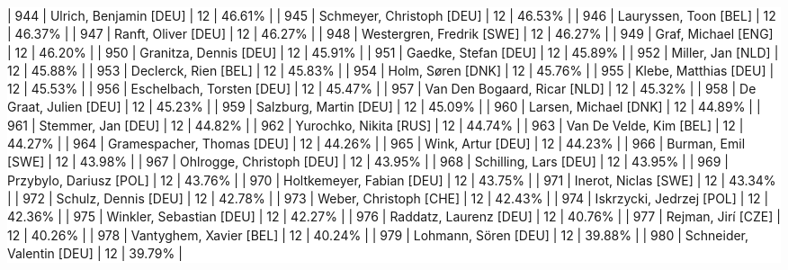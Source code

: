 |  944  | Ulrich, Benjamin [DEU] |  12 |  46.61% |
|  945  | Schmeyer, Christoph [DEU] |  12 |  46.53% |
|  946  | Lauryssen, Toon [BEL] |  12 |  46.37% |
|  947  | Ranft, Oliver [DEU] |  12 |  46.27% |
|  948  | Westergren, Fredrik [SWE] |  12 |  46.27% |
|  949  | Graf, Michael [ENG] |  12 |  46.20% |
|  950  | Granitza, Dennis [DEU] |  12 |  45.91% |
|  951  | Gaedke, Stefan [DEU] |  12 |  45.89% |
|  952  | Miller, Jan [NLD] |  12 |  45.88% |
|  953  | Declerck, Rien [BEL] |  12 |  45.83% |
|  954  | Holm, Søren [DNK] |  12 |  45.76% |
|  955  | Klebe, Matthias [DEU] |  12 |  45.53% |
|  956  | Eschelbach, Torsten [DEU] |  12 |  45.47% |
|  957  | Van Den Bogaard, Ricar [NLD] |  12 |  45.32% |
|  958  | De Graat, Julien [DEU] |  12 |  45.23% |
|  959  | Salzburg, Martin [DEU] |  12 |  45.09% |
|  960  | Larsen, Michael [DNK] |  12 |  44.89% |
|  961  | Stemmer, Jan [DEU] |  12 |  44.82% |
|  962  | Yurochko, Nikita [RUS] |  12 |  44.74% |
|  963  | Van De Velde, Kim [BEL] |  12 |  44.27% |
|  964  | Gramespacher, Thomas [DEU] |  12 |  44.26% |
|  965  | Wink, Artur [DEU] |  12 |  44.23% |
|  966  | Burman, Emil [SWE] |  12 |  43.98% |
|  967  | Ohlrogge, Christoph [DEU] |  12 |  43.95% |
|  968  | Schilling, Lars [DEU] |  12 |  43.95% |
|  969  | Przybylo, Dariusz [POL] |  12 |  43.76% |
|  970  | Holtkemeyer, Fabian [DEU] |  12 |  43.75% |
|  971  | Inerot, Niclas [SWE] |  12 |  43.34% |
|  972  | Schulz, Dennis [DEU] |  12 |  42.78% |
|  973  | Weber, Christoph [CHE] |  12 |  42.43% |
|  974  | Iskrzycki, Jedrzej [POL] |  12 |  42.36% |
|  975  | Winkler, Sebastian [DEU] |  12 |  42.27% |
|  976  | Raddatz, Laurenz [DEU] |  12 |  40.76% |
|  977  | Rejman, Jirí [CZE] |  12 |  40.26% |
|  978  | Vantyghem, Xavier [BEL] |  12 |  40.24% |
|  979  | Lohmann, Sören [DEU] |  12 |  39.88% |
|  980  | Schneider, Valentin [DEU] |  12 |  39.79% |